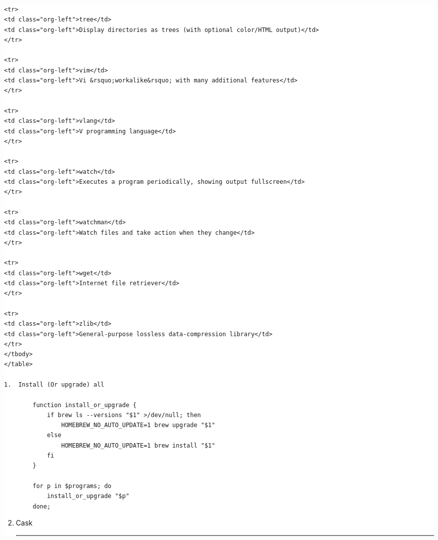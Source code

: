     <tr>
    <td class="org-left">tree</td>
    <td class="org-left">Display directories as trees (with optional color/HTML output)</td>
    </tr>

    <tr>
    <td class="org-left">vim</td>
    <td class="org-left">Vi &rsquo;workalike&rsquo; with many additional features</td>
    </tr>

    <tr>
    <td class="org-left">vlang</td>
    <td class="org-left">V programming language</td>
    </tr>

    <tr>
    <td class="org-left">watch</td>
    <td class="org-left">Executes a program periodically, showing output fullscreen</td>
    </tr>

    <tr>
    <td class="org-left">watchman</td>
    <td class="org-left">Watch files and take action when they change</td>
    </tr>

    <tr>
    <td class="org-left">wget</td>
    <td class="org-left">Internet file retriever</td>
    </tr>

    <tr>
    <td class="org-left">zlib</td>
    <td class="org-left">General-purpose lossless data-compression library</td>
    </tr>
    </tbody>
    </table>

    1.  Install (Or upgrade) all

            function install_or_upgrade {
                if brew ls --versions "$1" >/dev/null; then
                    HOMEBREW_NO_AUTO_UPDATE=1 brew upgrade "$1"
                else
                    HOMEBREW_NO_AUTO_UPDATE=1 brew install "$1"
                fi
            }

            for p in $programs; do
                install_or_upgrade "$p"
            done;

2.  Cask

    <table border="2" cellspacing="0" cellpadding="6" rules="groups" frame="hsides">

    <colgroup>
    <col  class="org-left" />
